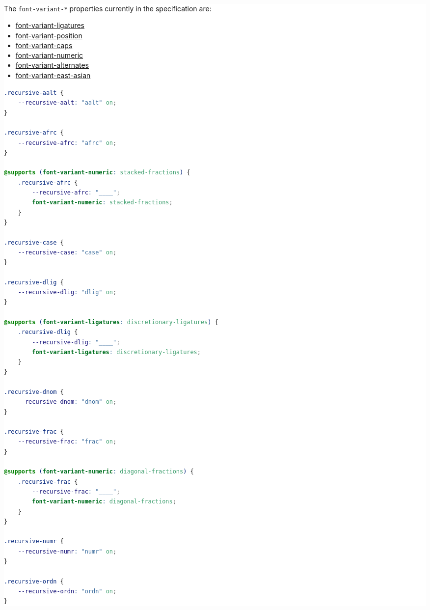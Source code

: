 The `font-variant-*` properties currently in the specification are:

- [font-variant-ligatures](https://developer.mozilla.org/en-US/docs/Web/CSS/font-variant-ligatures)
- [font-variant-position](https://developer.mozilla.org/en-US/docs/Web/CSS/font-variant-position)
- [font-variant-caps](https://developer.mozilla.org/en-US/docs/Web/CSS/font-variant-caps)
- [font-variant-numeric](https://developer.mozilla.org/en-US/docs/Web/CSS/font-variant-numeric)
- [font-variant-alternates](https://developer.mozilla.org/en-US/docs/Web/CSS/font-variant-alternates)
- [font-variant-east-asian](https://developer.mozilla.org/en-US/docs/Web/CSS/font-variant-east-asian)

```css
.recursive-aalt {
    --recursive-aalt: "aalt" on;
}

.recursive-afrc {
    --recursive-afrc: "afrc" on;
}

@supports (font-variant-numeric: stacked-fractions) {
    .recursive-afrc {
        --recursive-afrc: "____";
        font-variant-numeric: stacked-fractions;
    }
}

.recursive-case {
    --recursive-case: "case" on;
}

.recursive-dlig {
    --recursive-dlig: "dlig" on;
}

@supports (font-variant-ligatures: discretionary-ligatures) {
    .recursive-dlig {
        --recursive-dlig: "____";
        font-variant-ligatures: discretionary-ligatures;
    }
}

.recursive-dnom {
    --recursive-dnom: "dnom" on;
}

.recursive-frac {
    --recursive-frac: "frac" on;
}

@supports (font-variant-numeric: diagonal-fractions) {
    .recursive-frac {
        --recursive-frac: "____";
        font-variant-numeric: diagonal-fractions;
    }
}

.recursive-numr {
    --recursive-numr: "numr" on;
}

.recursive-ordn {
    --recursive-ordn: "ordn" on;
}

```